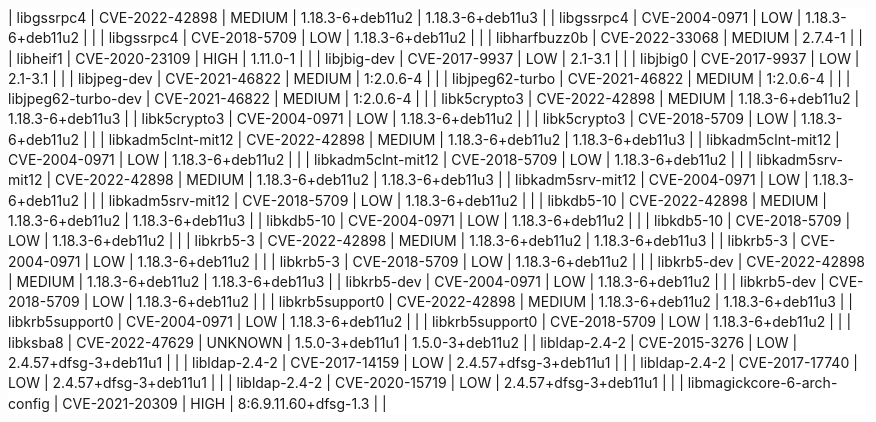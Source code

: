 | libgssrpc4         |    CVE-2022-42898   |   MEDIUM  |  1.18.3-6+deb11u2 | 1.18.3-6+deb11u3 |
| libgssrpc4         |    CVE-2004-0971   |   LOW  |  1.18.3-6+deb11u2 |  |
| libgssrpc4         |    CVE-2018-5709   |   LOW  |  1.18.3-6+deb11u2 |  |
| libharfbuzz0b         |    CVE-2022-33068   |   MEDIUM  |  2.7.4-1 |  |
| libheif1         |    CVE-2020-23109   |   HIGH  |  1.11.0-1 |  |
| libjbig-dev         |    CVE-2017-9937   |   LOW  |  2.1-3.1 |  |
| libjbig0         |    CVE-2017-9937   |   LOW  |  2.1-3.1 |  |
| libjpeg-dev         |    CVE-2021-46822   |   MEDIUM  |  1:2.0.6-4 |  |
| libjpeg62-turbo         |    CVE-2021-46822   |   MEDIUM  |  1:2.0.6-4 |  |
| libjpeg62-turbo-dev         |    CVE-2021-46822   |   MEDIUM  |  1:2.0.6-4 |  |
| libk5crypto3         |    CVE-2022-42898   |   MEDIUM  |  1.18.3-6+deb11u2 | 1.18.3-6+deb11u3 |
| libk5crypto3         |    CVE-2004-0971   |   LOW  |  1.18.3-6+deb11u2 |  |
| libk5crypto3         |    CVE-2018-5709   |   LOW  |  1.18.3-6+deb11u2 |  |
| libkadm5clnt-mit12         |    CVE-2022-42898   |   MEDIUM  |  1.18.3-6+deb11u2 | 1.18.3-6+deb11u3 |
| libkadm5clnt-mit12         |    CVE-2004-0971   |   LOW  |  1.18.3-6+deb11u2 |  |
| libkadm5clnt-mit12         |    CVE-2018-5709   |   LOW  |  1.18.3-6+deb11u2 |  |
| libkadm5srv-mit12         |    CVE-2022-42898   |   MEDIUM  |  1.18.3-6+deb11u2 | 1.18.3-6+deb11u3 |
| libkadm5srv-mit12         |    CVE-2004-0971   |   LOW  |  1.18.3-6+deb11u2 |  |
| libkadm5srv-mit12         |    CVE-2018-5709   |   LOW  |  1.18.3-6+deb11u2 |  |
| libkdb5-10         |    CVE-2022-42898   |   MEDIUM  |  1.18.3-6+deb11u2 | 1.18.3-6+deb11u3 |
| libkdb5-10         |    CVE-2004-0971   |   LOW  |  1.18.3-6+deb11u2 |  |
| libkdb5-10         |    CVE-2018-5709   |   LOW  |  1.18.3-6+deb11u2 |  |
| libkrb5-3         |    CVE-2022-42898   |   MEDIUM  |  1.18.3-6+deb11u2 | 1.18.3-6+deb11u3 |
| libkrb5-3         |    CVE-2004-0971   |   LOW  |  1.18.3-6+deb11u2 |  |
| libkrb5-3         |    CVE-2018-5709   |   LOW  |  1.18.3-6+deb11u2 |  |
| libkrb5-dev         |    CVE-2022-42898   |   MEDIUM  |  1.18.3-6+deb11u2 | 1.18.3-6+deb11u3 |
| libkrb5-dev         |    CVE-2004-0971   |   LOW  |  1.18.3-6+deb11u2 |  |
| libkrb5-dev         |    CVE-2018-5709   |   LOW  |  1.18.3-6+deb11u2 |  |
| libkrb5support0         |    CVE-2022-42898   |   MEDIUM  |  1.18.3-6+deb11u2 | 1.18.3-6+deb11u3 |
| libkrb5support0         |    CVE-2004-0971   |   LOW  |  1.18.3-6+deb11u2 |  |
| libkrb5support0         |    CVE-2018-5709   |   LOW  |  1.18.3-6+deb11u2 |  |
| libksba8         |    CVE-2022-47629   |   UNKNOWN  |  1.5.0-3+deb11u1 | 1.5.0-3+deb11u2 |
| libldap-2.4-2         |    CVE-2015-3276   |   LOW  |  2.4.57+dfsg-3+deb11u1 |  |
| libldap-2.4-2         |    CVE-2017-14159   |   LOW  |  2.4.57+dfsg-3+deb11u1 |  |
| libldap-2.4-2         |    CVE-2017-17740   |   LOW  |  2.4.57+dfsg-3+deb11u1 |  |
| libldap-2.4-2         |    CVE-2020-15719   |   LOW  |  2.4.57+dfsg-3+deb11u1 |  |
| libmagickcore-6-arch-config         |    CVE-2021-20309   |   HIGH  |  8:6.9.11.60+dfsg-1.3 |  |